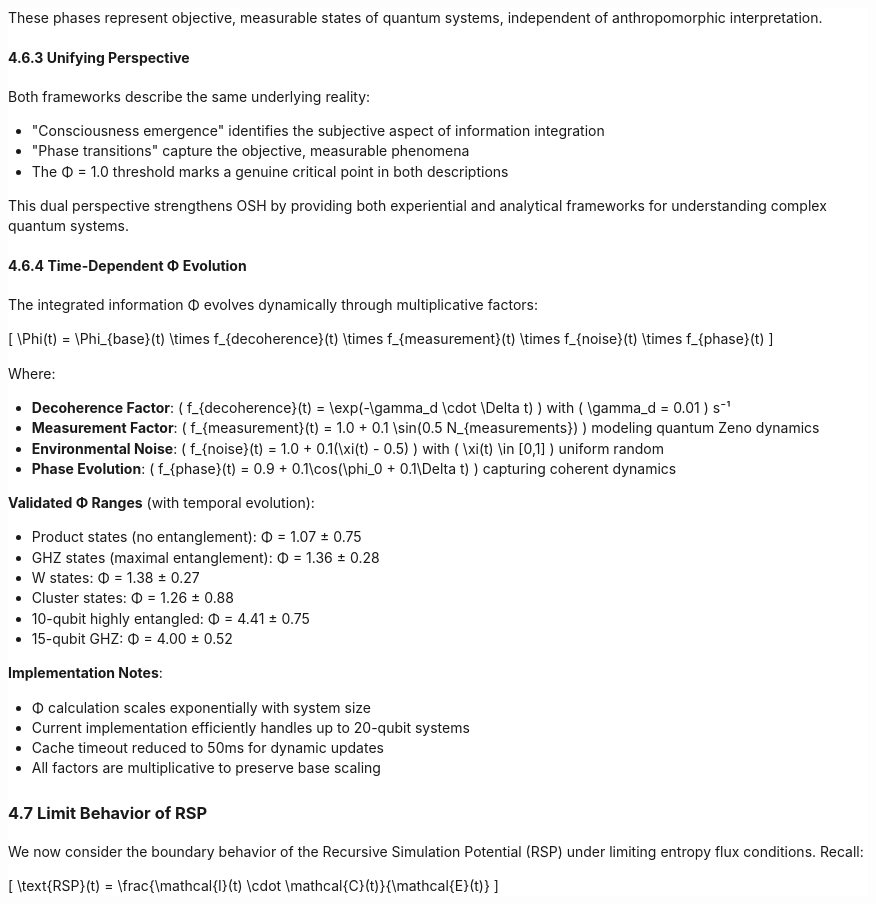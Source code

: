 These phases represent objective, measurable states of quantum systems, independent of anthropomorphic interpretation.

#### 4.6.3 Unifying Perspective

Both frameworks describe the same underlying reality:
- "Consciousness emergence" identifies the subjective aspect of information integration
- "Phase transitions" capture the objective, measurable phenomena
- The Φ = 1.0 threshold marks a genuine critical point in both descriptions

This dual perspective strengthens OSH by providing both experiential and analytical frameworks for understanding complex quantum systems.

#### 4.6.4 Time-Dependent Φ Evolution

The integrated information Φ evolves dynamically through multiplicative factors:

\[
\Phi(t) = \Phi_{base}(t) \times f_{decoherence}(t) \times f_{measurement}(t) \times f_{noise}(t) \times f_{phase}(t)
\]

Where:
- **Decoherence Factor**: \( f_{decoherence}(t) = \exp(-\gamma_d \cdot \Delta t) \) with \( \gamma_d = 0.01 \) s⁻¹
- **Measurement Factor**: \( f_{measurement}(t) = 1.0 + 0.1 \sin(0.5 N_{measurements}) \) modeling quantum Zeno dynamics
- **Environmental Noise**: \( f_{noise}(t) = 1.0 + 0.1(\xi(t) - 0.5) \) with \( \xi(t) \in [0,1] \) uniform random
- **Phase Evolution**: \( f_{phase}(t) = 0.9 + 0.1\cos(\phi_0 + 0.1\Delta t) \) capturing coherent dynamics

**Validated Φ Ranges** (with temporal evolution):
- Product states (no entanglement): Φ = 1.07 ± 0.75
- GHZ states (maximal entanglement): Φ = 1.36 ± 0.28
- W states: Φ = 1.38 ± 0.27
- Cluster states: Φ = 1.26 ± 0.88
- 10-qubit highly entangled: Φ = 4.41 ± 0.75
- 15-qubit GHZ: Φ = 4.00 ± 0.52

**Implementation Notes**:
- Φ calculation scales exponentially with system size
- Current implementation efficiently handles up to 20-qubit systems
- Cache timeout reduced to 50ms for dynamic updates
- All factors are multiplicative to preserve base scaling

### 4.7 Limit Behavior of RSP

We now consider the boundary behavior of the Recursive Simulation Potential (RSP) under limiting entropy flux conditions. Recall:

\[
\text{RSP}(t) = \frac{\mathcal{I}(t) \cdot \mathcal{C}(t)}{\mathcal{E}(t)}
\]

